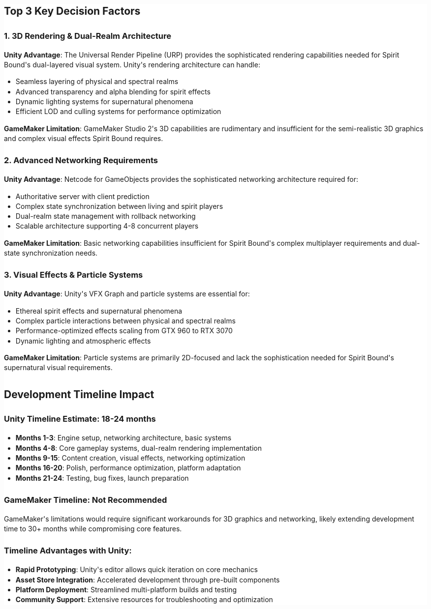 ## Top 3 Key Decision Factors

### 1. 3D Rendering & Dual-Realm Architecture
**Unity Advantage**: The Universal Render Pipeline (URP) provides the sophisticated rendering capabilities needed for Spirit Bound's dual-layered visual system. Unity's rendering architecture can handle:
- Seamless layering of physical and spectral realms
- Advanced transparency and alpha blending for spirit effects
- Dynamic lighting systems for supernatural phenomena
- Efficient LOD and culling systems for performance optimization

**GameMaker Limitation**: GameMaker Studio 2's 3D capabilities are rudimentary and insufficient for the semi-realistic 3D graphics and complex visual effects Spirit Bound requires.

### 2. Advanced Networking Requirements
**Unity Advantage**: Netcode for GameObjects provides the sophisticated networking architecture required for:
- Authoritative server with client prediction
- Complex state synchronization between living and spirit players
- Dual-realm state management with rollback networking
- Scalable architecture supporting 4-8 concurrent players

**GameMaker Limitation**: Basic networking capabilities insufficient for Spirit Bound's complex multiplayer requirements and dual-state synchronization needs.

### 3. Visual Effects & Particle Systems
**Unity Advantage**: Unity's VFX Graph and particle systems are essential for:
- Ethereal spirit effects and supernatural phenomena
- Complex particle interactions between physical and spectral realms
- Performance-optimized effects scaling from GTX 960 to RTX 3070
- Dynamic lighting and atmospheric effects

**GameMaker Limitation**: Particle systems are primarily 2D-focused and lack the sophistication needed for Spirit Bound's supernatural visual requirements.

## Development Timeline Impact

### Unity Timeline Estimate: 18-24 months
- **Months 1-3**: Engine setup, networking architecture, basic systems
- **Months 4-8**: Core gameplay systems, dual-realm rendering implementation
- **Months 9-15**: Content creation, visual effects, networking optimization
- **Months 16-20**: Polish, performance optimization, platform adaptation
- **Months 21-24**: Testing, bug fixes, launch preparation

### GameMaker Timeline: Not Recommended
GameMaker's limitations would require significant workarounds for 3D graphics and networking, likely extending development time to 30+ months while compromising core features.

### Timeline Advantages with Unity:
- **Rapid Prototyping**: Unity's editor allows quick iteration on core mechanics
- **Asset Store Integration**: Accelerated development through pre-built components
- **Platform Deployment**: Streamlined multi-platform builds and testing
- **Community Support**: Extensive resources for troubleshooting and optimization
